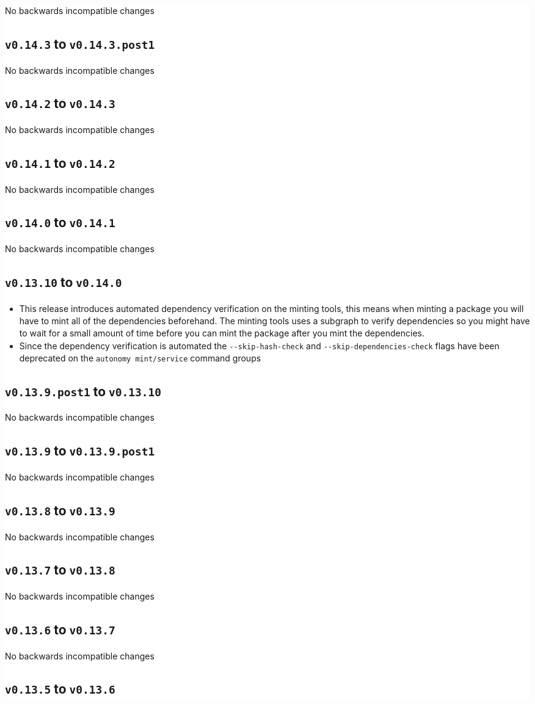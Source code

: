 No backwards incompatible changes

## `v0.14.3` to `v0.14.3.post1`

No backwards incompatible changes

## `v0.14.2` to `v0.14.3`

No backwards incompatible changes

## `v0.14.1` to `v0.14.2`

No backwards incompatible changes

## `v0.14.0` to `v0.14.1`

No backwards incompatible changes

## `v0.13.10` to `v0.14.0`

- This release introduces automated dependency verification on the minting tools, this means when minting a package you will have to mint all of the dependencies beforehand. The minting tools uses a subgraph to verify dependencies so you might have to wait for a small amount of time before you can mint the package after you mint the dependencies. 
- Since the dependency verification is automated the `--skip-hash-check` and `--skip-dependencies-check` flags have been deprecated on the `autonomy mint/service` command groups

## `v0.13.9.post1` to `v0.13.10`

No backwards incompatible changes

## `v0.13.9` to `v0.13.9.post1`

No backwards incompatible changes

## `v0.13.8` to `v0.13.9`

No backwards incompatible changes

## `v0.13.7` to `v0.13.8`

No backwards incompatible changes

## `v0.13.6` to `v0.13.7`

No backwards incompatible changes

## `v0.13.5` to `v0.13.6`
